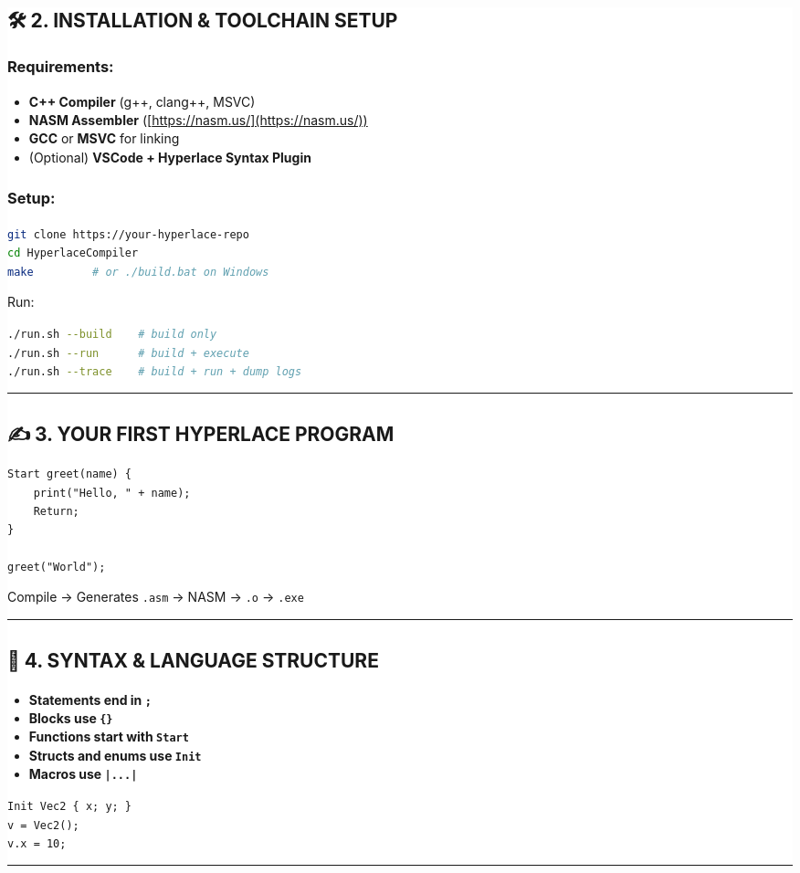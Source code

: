 
## 🛠️ 2. INSTALLATION & TOOLCHAIN SETUP

### Requirements:

* **C++ Compiler** (g++, clang++, MSVC)
* **NASM Assembler** ([https://nasm.us/](https://nasm.us/))
* **GCC** or **MSVC** for linking
* (Optional) **VSCode + Hyperlace Syntax Plugin**

### Setup:

```bash
git clone https://your-hyperlace-repo
cd HyperlaceCompiler
make         # or ./build.bat on Windows
```

Run:

```bash
./run.sh --build    # build only
./run.sh --run      # build + execute
./run.sh --trace    # build + run + dump logs
```

---

## ✍️ 3. YOUR FIRST HYPERLACE PROGRAM

```hl
Start greet(name) {
    print("Hello, " + name);
    Return;
}

greet("World");
```

Compile → Generates `.asm` → NASM → `.o` → `.exe`

---

## 🧱 4. SYNTAX & LANGUAGE STRUCTURE

* **Statements end in `;`**
* **Blocks use `{}`**
* **Functions start with `Start`**
* **Structs and enums use `Init`**
* **Macros use `|...|`**

```hl
Init Vec2 { x; y; }
v = Vec2();
v.x = 10;
```

---